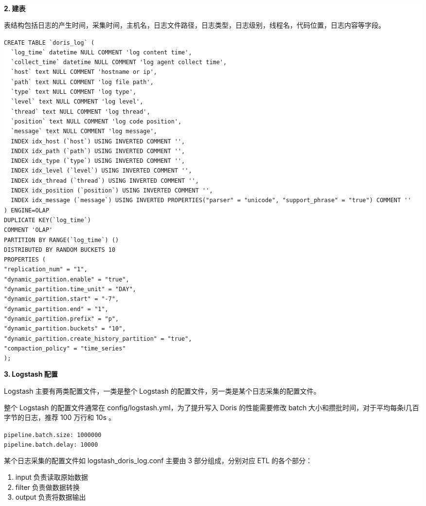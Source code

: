 **2. 建表**

表结构包括日志的产生时间，采集时间，主机名，日志文件路径，日志类型，日志级别，线程名，代码位置，日志内容等字段。

```
CREATE TABLE `doris_log` (
  `log_time` datetime NULL COMMENT 'log content time',
  `collect_time` datetime NULL COMMENT 'log agent collect time',
  `host` text NULL COMMENT 'hostname or ip',
  `path` text NULL COMMENT 'log file path',
  `type` text NULL COMMENT 'log type',
  `level` text NULL COMMENT 'log level',
  `thread` text NULL COMMENT 'log thread',
  `position` text NULL COMMENT 'log code position',
  `message` text NULL COMMENT 'log message',
  INDEX idx_host (`host`) USING INVERTED COMMENT '',
  INDEX idx_path (`path`) USING INVERTED COMMENT '',
  INDEX idx_type (`type`) USING INVERTED COMMENT '',
  INDEX idx_level (`level`) USING INVERTED COMMENT '',
  INDEX idx_thread (`thread`) USING INVERTED COMMENT '',
  INDEX idx_position (`position`) USING INVERTED COMMENT '',
  INDEX idx_message (`message`) USING INVERTED PROPERTIES("parser" = "unicode", "support_phrase" = "true") COMMENT ''
) ENGINE=OLAP
DUPLICATE KEY(`log_time`)
COMMENT 'OLAP'
PARTITION BY RANGE(`log_time`) ()
DISTRIBUTED BY RANDOM BUCKETS 10
PROPERTIES (
"replication_num" = "1",
"dynamic_partition.enable" = "true",
"dynamic_partition.time_unit" = "DAY",
"dynamic_partition.start" = "-7",
"dynamic_partition.end" = "1",
"dynamic_partition.prefix" = "p",
"dynamic_partition.buckets" = "10",
"dynamic_partition.create_history_partition" = "true",
"compaction_policy" = "time_series"
);
```

**3. Logstash 配置**

Logstash 主要有两类配置文件，一类是整个 Logstash 的配置文件，另一类是某个日志采集的配置文件。

整个 Logstash 的配置文件通常在 config/logstash.yml，为了提升写入 Doris 的性能需要修改 batch 大小和攒批时间，对于平均每条i几百字节的日志，推荐 100 万行和 10s 。
```
pipeline.batch.size: 1000000
pipeline.batch.delay: 10000
```


某个日志采集的配置文件如 logstash_doris_log.conf 主要由 3 部分组成，分别对应 ETL 的各个部分：
1. input 负责读取原始数据
2. filter 负责做数据转换
3. output 负责将数据输出
